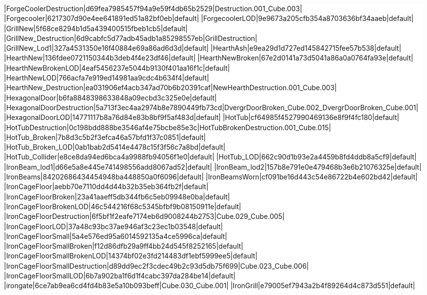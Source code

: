 |ForgeCoolerDestruction|d69fea7985457f94a9e59f4db65b2529|Destruction.001_Cube.003|
|Forgecooler|6217307d90e4ee641891ed51a82bf0eb|default|
|ForgecoolerLOD|9e9673a205cfb354a8703636bf34aaeb|default|
|GrillNew|5f68ce8294b1d5a439400515fbeb1cb5|default|
|GrillNew_Destruction|6d9cabfc5d77adb45adb1a85298557eb|GrillDestruction|
|GrillNew_Lod1|327a4531350e16f40884e69a86ad6d3d|default|
|HearthAsh|e9ea29d1d727ed145842715fee57b538|default|
|HearthNew|136fdee0721150344b3deb4f4e23df46|default|
|HearthNewBroken|67e2d0141a73d5041a86a0a0764fa93e|default|
|HearthNewBrokenLOD|4eaf5456237e5044b9130f401aa16f1c|default|
|HearthNewLOD|766acfa7e919ed14981aa9cdc4b634f4|default|
|HearthNew_Destruction|ea031906ef4acb347ad70b6b20391caf|NewHearthDestruction.001_Cube.003|
|HexagonalDoor|b6fa8848398633848a09ecbd3c325e0e|default|
|HexagonalDoorDestruction|5a713f3ec4aa2974b8e7890449fb73cd|DvergrDoorBroken_Cube.002_DvergrDoorBroken_Cube.001|
|HexagonalDoorLOD|14771117b8a76d84e83b8bf9f5af483d|default|
|HotTub|cf64985f4527990469136e8f9f4fc180|default|
|HotTubDestruction|0c198bdd888be3546af4e75bcbe85e3c|HotTubBrokenDestruction.001_Cube.015|
|HotTub_Broken|7b8d3c5b2f3efca46a57bfd1f37c0851|default|
|HotTub_Broken_LOD|0ab1bab2d5414e4478c15f3f56c7a8bd|default|
|HotTub_Collider|e8ce8da94ed6bca4a9988fb94056f1e0|default|
|HotTub_LOD|662c90d1b93e2a4459b8fd4ddb8a5cf9|default|
|IronBeam_lod1|d66e5a8e445e741498556add8067ad52|default|
|IronBeam_lod2|157b8e791e0e479468b3e6b21076325e|default|
|IronBeams|84202686434454948ba448850a0f6096|default|
|IronBeamsWorn|cf091be16d443c54e86722b4e602bd42|default|
|IronCageFloor|aebb70e7110dd4d44b32b35eb364fb2f|default|
|IronCageFloorBroken|23a41aaeff5db344fb6c5eb09948e0ba|default|
|IronCageFloorBrokenLOD|46c544216f68c5345bfbf9b08150911e|default|
|IronCageFloorDestruction|6f5bf1f2eafe7174eb6d9008244b2753|Cube.029_Cube.005|
|IronCageFloorLOD|37a48c93bc37ae946af3c23ec1b03548|default|
|IronCageFloorSmall|5a4e576ed95a6014592135a4ce5996ca|default|
|IronCageFloorSmallBroken|f12d86dfb29a9ff4bb24d545f8252165|default|
|IronCageFloorSmallBrokenLOD|14374bf02e3fd214483df1ebf5999ee5|default|
|IronCageFloorSmallDestruction|d89dd9ec2f3cdec49b2c93d5db75f699|Cube.023_Cube.006|
|IronCageFloorSmallLOD|6b7a902ba1f6d1f4cabc397da284be14|default|
|irongate|6ce7ab9ea6cd4fd4b83e5a10b093beff|Cube.030_Cube.001|
|IronGrill|e79005ef7943a2b4f89264d4c873d551|default|